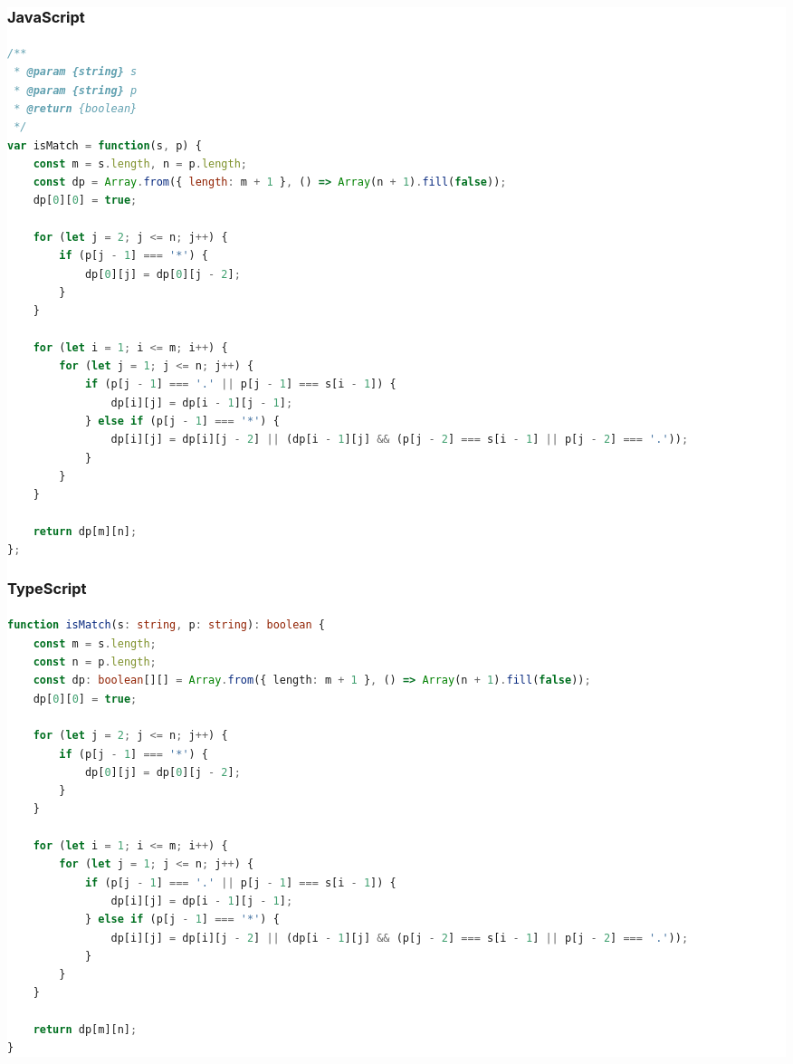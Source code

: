### JavaScript
```javascript
/**
 * @param {string} s
 * @param {string} p
 * @return {boolean}
 */
var isMatch = function(s, p) {
    const m = s.length, n = p.length;
    const dp = Array.from({ length: m + 1 }, () => Array(n + 1).fill(false));
    dp[0][0] = true;

    for (let j = 2; j <= n; j++) {
        if (p[j - 1] === '*') {
            dp[0][j] = dp[0][j - 2];
        }
    }

    for (let i = 1; i <= m; i++) {
        for (let j = 1; j <= n; j++) {
            if (p[j - 1] === '.' || p[j - 1] === s[i - 1]) {
                dp[i][j] = dp[i - 1][j - 1];
            } else if (p[j - 1] === '*') {
                dp[i][j] = dp[i][j - 2] || (dp[i - 1][j] && (p[j - 2] === s[i - 1] || p[j - 2] === '.'));
            }
        }
    }

    return dp[m][n];
};
```

### TypeScript
```typescript
function isMatch(s: string, p: string): boolean {
    const m = s.length;
    const n = p.length;
    const dp: boolean[][] = Array.from({ length: m + 1 }, () => Array(n + 1).fill(false));
    dp[0][0] = true;

    for (let j = 2; j <= n; j++) {
        if (p[j - 1] === '*') {
            dp[0][j] = dp[0][j - 2];
        }
    }

    for (let i = 1; i <= m; i++) {
        for (let j = 1; j <= n; j++) {
            if (p[j - 1] === '.' || p[j - 1] === s[i - 1]) {
                dp[i][j] = dp[i - 1][j - 1];
            } else if (p[j - 1] === '*') {
                dp[i][j] = dp[i][j - 2] || (dp[i - 1][j] && (p[j - 2] === s[i - 1] || p[j - 2] === '.'));
            }
        }
    }

    return dp[m][n];
}
```
